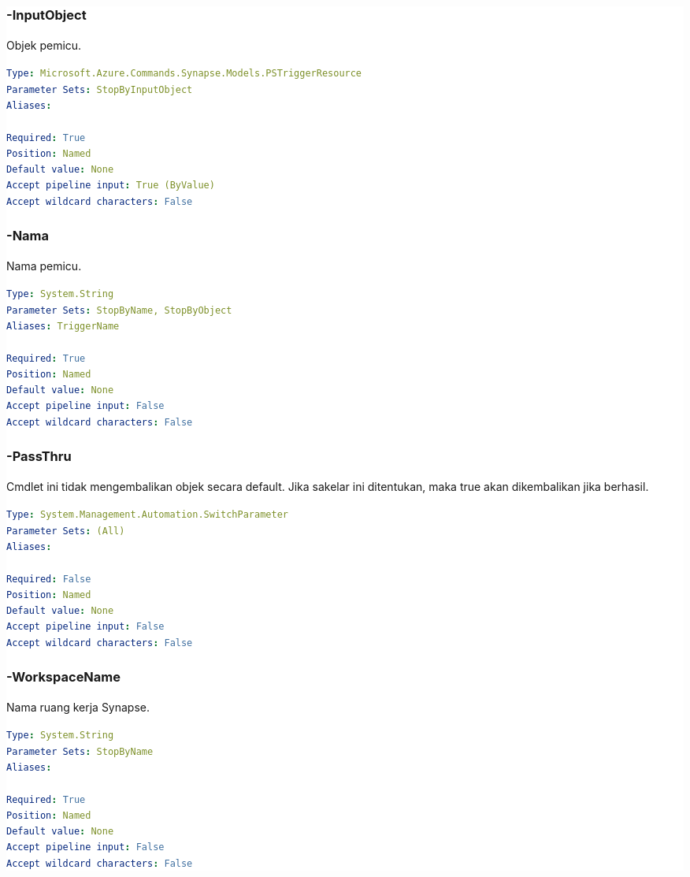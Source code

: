 ### -InputObject
Objek pemicu.

```yaml
Type: Microsoft.Azure.Commands.Synapse.Models.PSTriggerResource
Parameter Sets: StopByInputObject
Aliases:

Required: True
Position: Named
Default value: None
Accept pipeline input: True (ByValue)
Accept wildcard characters: False
```

### -Nama
Nama pemicu.

```yaml
Type: System.String
Parameter Sets: StopByName, StopByObject
Aliases: TriggerName

Required: True
Position: Named
Default value: None
Accept pipeline input: False
Accept wildcard characters: False
```

### -PassThru
Cmdlet ini tidak mengembalikan objek secara default.
Jika sakelar ini ditentukan, maka true akan dikembalikan jika berhasil.

```yaml
Type: System.Management.Automation.SwitchParameter
Parameter Sets: (All)
Aliases:

Required: False
Position: Named
Default value: None
Accept pipeline input: False
Accept wildcard characters: False
```

### -WorkspaceName
Nama ruang kerja Synapse.

```yaml
Type: System.String
Parameter Sets: StopByName
Aliases:

Required: True
Position: Named
Default value: None
Accept pipeline input: False
Accept wildcard characters: False
```
